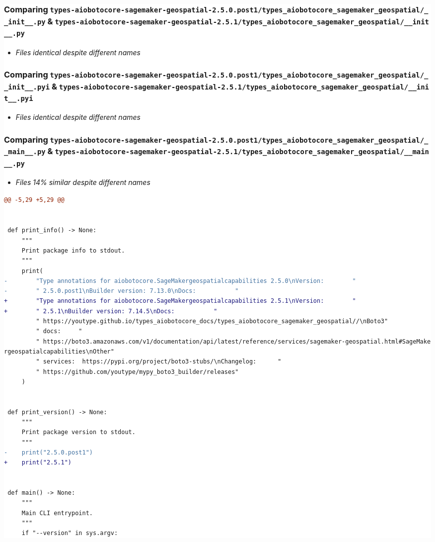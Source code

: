 ### Comparing `types-aiobotocore-sagemaker-geospatial-2.5.0.post1/types_aiobotocore_sagemaker_geospatial/__init__.py` & `types-aiobotocore-sagemaker-geospatial-2.5.1/types_aiobotocore_sagemaker_geospatial/__init__.py`

 * *Files identical despite different names*

### Comparing `types-aiobotocore-sagemaker-geospatial-2.5.0.post1/types_aiobotocore_sagemaker_geospatial/__init__.pyi` & `types-aiobotocore-sagemaker-geospatial-2.5.1/types_aiobotocore_sagemaker_geospatial/__init__.pyi`

 * *Files identical despite different names*

### Comparing `types-aiobotocore-sagemaker-geospatial-2.5.0.post1/types_aiobotocore_sagemaker_geospatial/__main__.py` & `types-aiobotocore-sagemaker-geospatial-2.5.1/types_aiobotocore_sagemaker_geospatial/__main__.py`

 * *Files 14% similar despite different names*

```diff
@@ -5,29 +5,29 @@
 
 
 def print_info() -> None:
     """
     Print package info to stdout.
     """
     print(
-        "Type annotations for aiobotocore.SageMakergeospatialcapabilities 2.5.0\nVersion:        "
-        " 2.5.0.post1\nBuilder version: 7.13.0\nDocs:           "
+        "Type annotations for aiobotocore.SageMakergeospatialcapabilities 2.5.1\nVersion:        "
+        " 2.5.1\nBuilder version: 7.14.5\nDocs:           "
         " https://youtype.github.io/types_aiobotocore_docs/types_aiobotocore_sagemaker_geospatial//\nBoto3"
         " docs:     "
         " https://boto3.amazonaws.com/v1/documentation/api/latest/reference/services/sagemaker-geospatial.html#SageMakergeospatialcapabilities\nOther"
         " services:  https://pypi.org/project/boto3-stubs/\nChangelog:      "
         " https://github.com/youtype/mypy_boto3_builder/releases"
     )
 
 
 def print_version() -> None:
     """
     Print package version to stdout.
     """
-    print("2.5.0.post1")
+    print("2.5.1")
 
 
 def main() -> None:
     """
     Main CLI entrypoint.
     """
     if "--version" in sys.argv:
```
